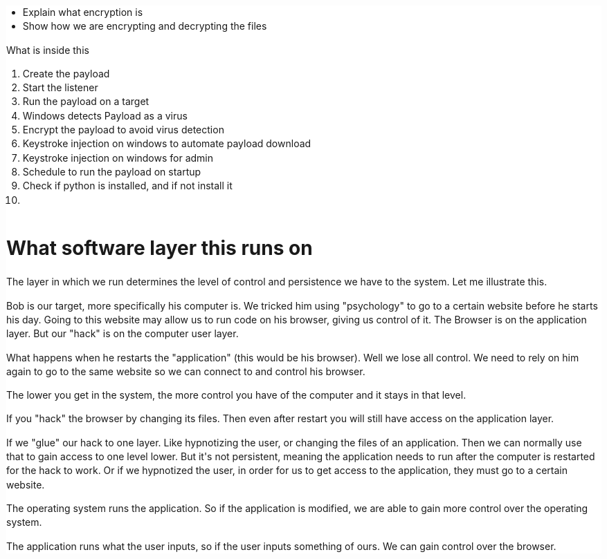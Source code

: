 </aside>

- Explain what encryption is
- Show how we are encrypting and decrypting the files

What is inside this 

1. Create the payload
2. Start the listener
3. Run the payload on a target
4. Windows detects Payload as a virus
5. Encrypt the payload to avoid virus detection
6. Keystroke injection on windows to automate payload download
7. Keystroke injection on windows for admin
8. Schedule to run the payload on startup
9. Check if python is installed, and if not install it
10. 

# What software layer this runs on

The layer in which we run determines the level of control and persistence we have to the system. Let me illustrate this.

Bob is our target, more specifically his computer is. We tricked him using "psychology" to go to a certain website before he starts his day. Going to this website may allow us to run code on his browser, giving us control of it. The Browser is on the application layer. But our "hack" is on the computer user layer. 

What happens when he restarts the "application" (this would be his browser). Well we lose all control. We need to rely on him again to go to the same website so we can connect to and control his browser. 

The lower you get in the system, the more control you have of the computer and it stays in that level.

If you "hack" the browser by changing its files. Then even after restart you will still have access on the application layer. 

If we "glue" our hack to one layer. Like hypnotizing the user, or changing the files of an application. Then we can normally use that to gain access to one level lower. But it's not persistent, meaning the application needs to run after the computer is restarted for the hack to work. Or if we hypnotized the user, in order for us to get access to the application, they must go to a certain website.

The operating system runs the application. So if the application is modified, we are able to gain more control over the operating system.

The application runs what the user inputs, so if the user inputs something of ours. We can gain control over the browser.
